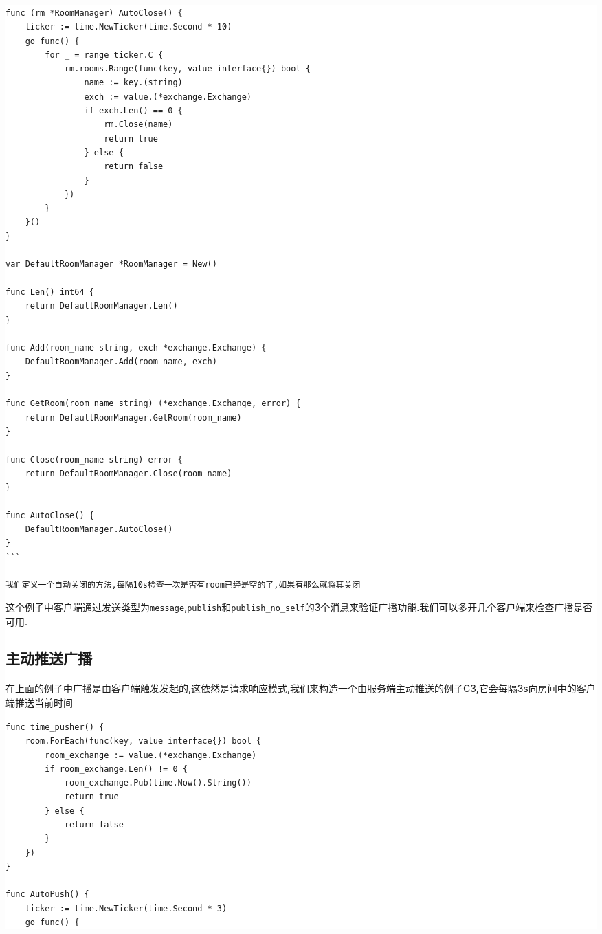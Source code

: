 	func (rm *RoomManager) AutoClose() {
		ticker := time.NewTicker(time.Second * 10)
		go func() {
			for _ = range ticker.C {
				rm.rooms.Range(func(key, value interface{}) bool {
					name := key.(string)
					exch := value.(*exchange.Exchange)
					if exch.Len() == 0 {
						rm.Close(name)
						return true
					} else {
						return false
					}
				})
			}
		}()
	}

	var DefaultRoomManager *RoomManager = New()

	func Len() int64 {
		return DefaultRoomManager.Len()
	}

	func Add(room_name string, exch *exchange.Exchange) {
		DefaultRoomManager.Add(room_name, exch)
	}

	func GetRoom(room_name string) (*exchange.Exchange, error) {
		return DefaultRoomManager.GetRoom(room_name)
	}

	func Close(room_name string) error {
		return DefaultRoomManager.Close(room_name)
	}

	func AutoClose() {
		DefaultRoomManager.AutoClose()
	}
	```

	我们定义一个自动关闭的方法,每隔10s检查一次是否有room已经是空的了,如果有那么就将其关闭

这个例子中客户端通过发送类型为`message`,`publish`和`publish_no_self`的3个消息来验证广播功能.我们可以多开几个客户端来检查广播是否可用.


## 主动推送广播

在上面的例子中广播是由客户端触发发起的,这依然是请求响应模式,我们来构造一个由服务端主动推送的例子[C3](https://github.com/hsz1273327/TutorialForGoLang/tree/master/src/%E4%BD%BF%E7%94%A8Golang%E6%90%AD%E5%BB%BA%E5%90%8E%E7%AB%AF%E6%9C%8D%E5%8A%A1/code/Websocket%E6%8E%A5%E5%8F%A3%E6%9C%8D%E5%8A%A1/c3),它会每隔3s向房间中的客户端推送当前时间

```golang
func time_pusher() {
	room.ForEach(func(key, value interface{}) bool {
		room_exchange := value.(*exchange.Exchange)
		if room_exchange.Len() != 0 {
			room_exchange.Pub(time.Now().String())
			return true
		} else {
			return false
		}
	})
}

func AutoPush() {
	ticker := time.NewTicker(time.Second * 3)
	go func() {
```